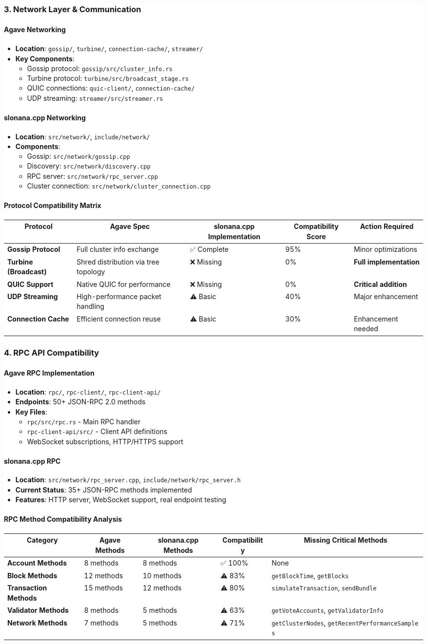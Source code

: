 ### 3. Network Layer & Communication

#### **Agave Networking**
- **Location**: `gossip/`, `turbine/`, `connection-cache/`, `streamer/`
- **Key Components**:
  - Gossip protocol: `gossip/src/cluster_info.rs`
  - Turbine protocol: `turbine/src/broadcast_stage.rs`
  - QUIC connections: `quic-client/`, `connection-cache/`
  - UDP streaming: `streamer/src/streamer.rs`

#### **slonana.cpp Networking**
- **Location**: `src/network/`, `include/network/`
- **Components**:
  - Gossip: `src/network/gossip.cpp`
  - Discovery: `src/network/discovery.cpp`
  - RPC server: `src/network/rpc_server.cpp`
  - Cluster connection: `src/network/cluster_connection.cpp`

#### **Protocol Compatibility Matrix**
| Protocol | Agave Spec | slonana.cpp Implementation | Compatibility Score | Action Required |
|----------|------------|----------------------------|---------------------|-----------------|
| **Gossip Protocol** | Full cluster info exchange | ✅ Complete | 95% | Minor optimizations |
| **Turbine (Broadcast)** | Shred distribution via tree topology | ❌ Missing | 0% | **Full implementation** |
| **QUIC Support** | Native QUIC for performance | ❌ Missing | 0% | **Critical addition** |
| **UDP Streaming** | High-performance packet handling | ⚠️ Basic | 40% | Major enhancement |
| **Connection Cache** | Efficient connection reuse | ⚠️ Basic | 30% | Enhancement needed |

### 4. RPC API Compatibility

#### **Agave RPC Implementation**
- **Location**: `rpc/`, `rpc-client/`, `rpc-client-api/`
- **Endpoints**: 50+ JSON-RPC 2.0 methods
- **Key Files**:
  - `rpc/src/rpc.rs` - Main RPC handler
  - `rpc-client-api/src/` - Client API definitions
  - WebSocket subscriptions, HTTP/HTTPS support

#### **slonana.cpp RPC**
- **Location**: `src/network/rpc_server.cpp`, `include/network/rpc_server.h`
- **Current Status**: 35+ JSON-RPC methods implemented
- **Features**: HTTP server, WebSocket support, real endpoint testing

#### **RPC Method Compatibility Analysis**
| Category | Agave Methods | slonana.cpp Methods | Compatibility | Missing Critical Methods |
|----------|---------------|---------------------|---------------|-------------------------|
| **Account Methods** | 8 methods | 8 methods | ✅ 100% | None |
| **Block Methods** | 12 methods | 10 methods | ⚠️ 83% | `getBlockTime`, `getBlocks` |
| **Transaction Methods** | 15 methods | 12 methods | ⚠️ 80% | `simulateTransaction`, `sendBundle` |
| **Validator Methods** | 8 methods | 5 methods | ⚠️ 63% | `getVoteAccounts`, `getValidatorInfo` |
| **Network Methods** | 7 methods | 5 methods | ⚠️ 71% | `getClusterNodes`, `getRecentPerformanceSamples` |
